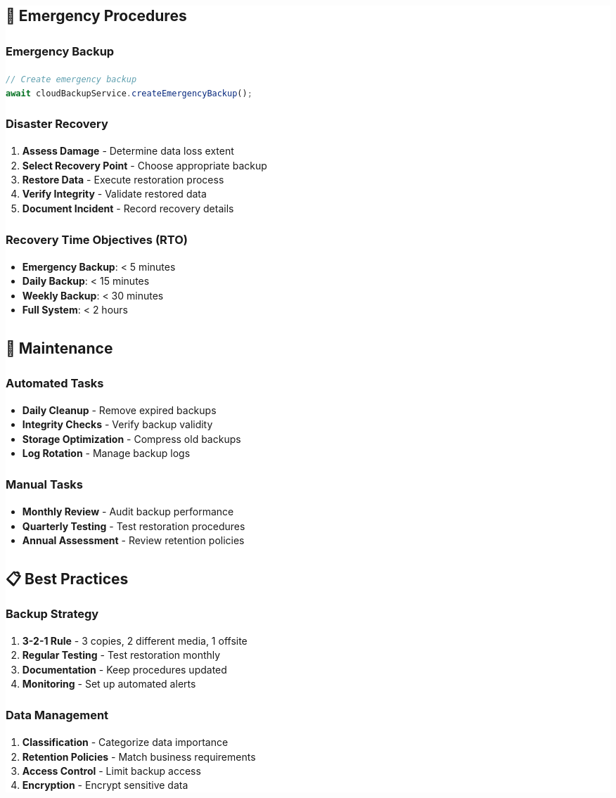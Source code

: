 ## 🚨 Emergency Procedures

### Emergency Backup
```javascript
// Create emergency backup
await cloudBackupService.createEmergencyBackup();
```

### Disaster Recovery
1. **Assess Damage** - Determine data loss extent
2. **Select Recovery Point** - Choose appropriate backup
3. **Restore Data** - Execute restoration process
4. **Verify Integrity** - Validate restored data
5. **Document Incident** - Record recovery details

### Recovery Time Objectives (RTO)
- **Emergency Backup**: < 5 minutes
- **Daily Backup**: < 15 minutes
- **Weekly Backup**: < 30 minutes
- **Full System**: < 2 hours

## 🔧 Maintenance

### Automated Tasks
- **Daily Cleanup** - Remove expired backups
- **Integrity Checks** - Verify backup validity
- **Storage Optimization** - Compress old backups
- **Log Rotation** - Manage backup logs

### Manual Tasks
- **Monthly Review** - Audit backup performance
- **Quarterly Testing** - Test restoration procedures
- **Annual Assessment** - Review retention policies

## 📋 Best Practices

### Backup Strategy
1. **3-2-1 Rule** - 3 copies, 2 different media, 1 offsite
2. **Regular Testing** - Test restoration monthly
3. **Documentation** - Keep procedures updated
4. **Monitoring** - Set up automated alerts

### Data Management
1. **Classification** - Categorize data importance
2. **Retention Policies** - Match business requirements
3. **Access Control** - Limit backup access
4. **Encryption** - Encrypt sensitive data
